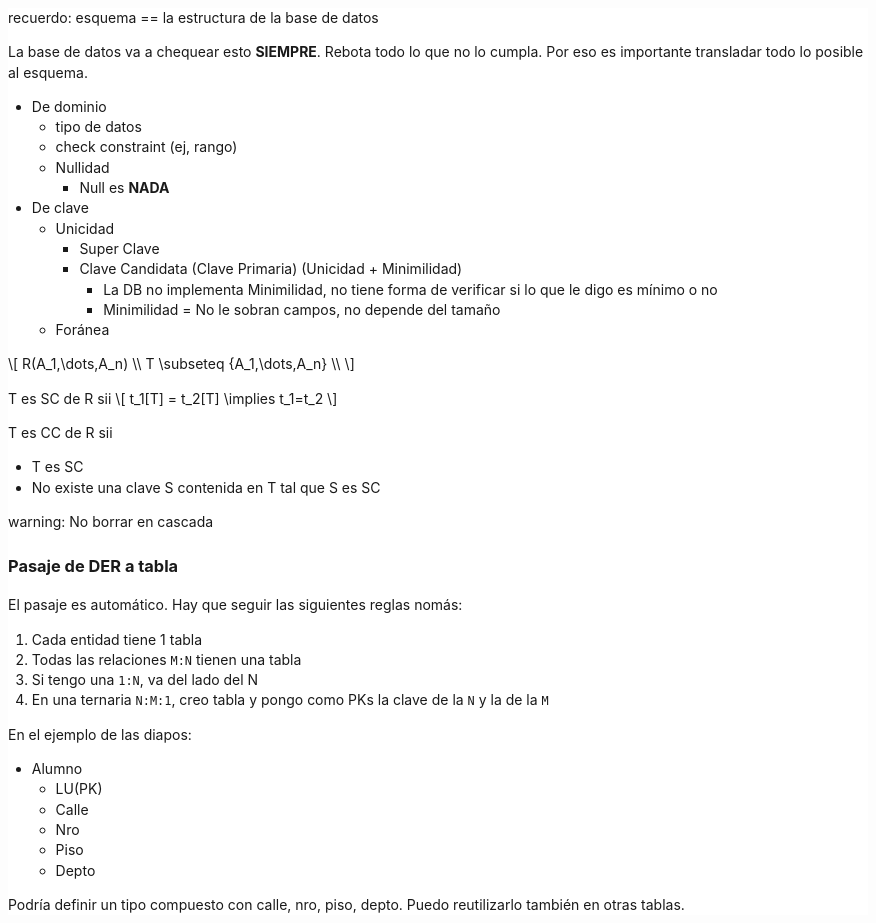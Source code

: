 recuerdo: esquema == la estructura de la base de datos

La base de datos va a chequear esto **SIEMPRE**. Rebota todo lo que no
lo cumpla. Por eso es importante transladar todo lo posible al
esquema.

- De dominio
  - tipo de datos
  - check constraint (ej, rango)
  - Nullidad
    - Null es **NADA**
- De clave
  - Unicidad
    - Super Clave
    - Clave Candidata (Clave Primaria) (Unicidad + Minimilidad) 
      - La DB no implementa Minimilidad, no tiene forma de verificar si lo que le digo es mínimo o no
      - Minimilidad = No le sobran campos, no depende del tamaño
  - Foránea

\\[ 
  R(A_1,\dots,A_n) \\\\
  T \subseteq \{A_1,\dots,A_n\} \\\\
\\]

T es SC de R sii
\\[
  t_1[T] = t_2[T] \implies t_1=t_2
\\]


T es CC de R sii

- T es SC
- No existe una clave S contenida en T tal que S es SC

warning: No borrar en cascada

### Pasaje de DER a tabla

El pasaje es automático. Hay que seguir las siguientes reglas nomás:

1. Cada entidad tiene 1 tabla
2. Todas las relaciones `M:N` tienen una tabla
3. Si tengo una `1:N`, va del lado del N
4. En una ternaria `N:M:1`, creo tabla y pongo como PKs la clave de la `N` y la de la `M`

En el ejemplo de las diapos:

- Alumno
  - LU(PK)
  - Calle
  - Nro
  - Piso
  - Depto

Podría definir un tipo compuesto con calle, nro, piso, depto. Puedo
reutilizarlo también en otras tablas.
